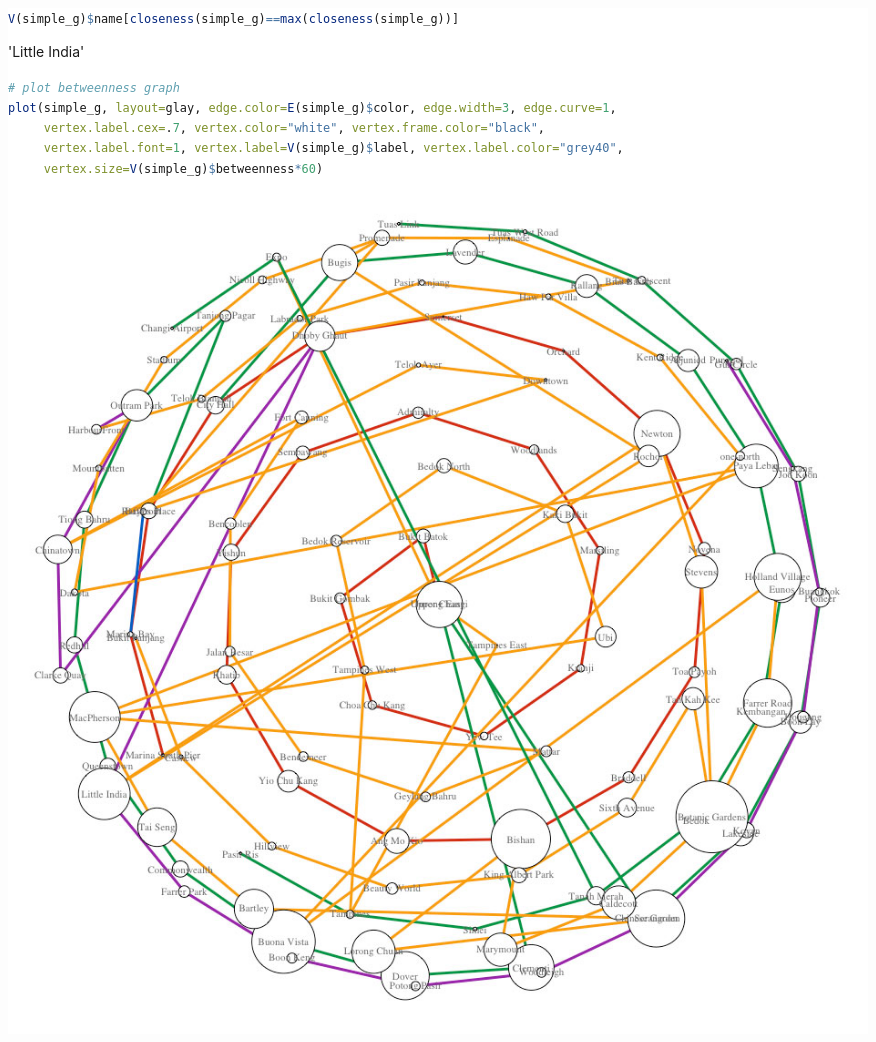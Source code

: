 
```R
V(simple_g)$name[closeness(simple_g)==max(closeness(simple_g))]
```


'Little India'



```R
# plot betweenness graph
plot(simple_g, layout=glay, edge.color=E(simple_g)$color, edge.width=3, edge.curve=1, 
     vertex.label.cex=.7, vertex.color="white", vertex.frame.color="black", 
     vertex.label.font=1, vertex.label=V(simple_g)$label, vertex.label.color="grey40",
     vertex.size=V(simple_g)$betweenness*60) 
```

![png](images/Betweenness.jpg)
